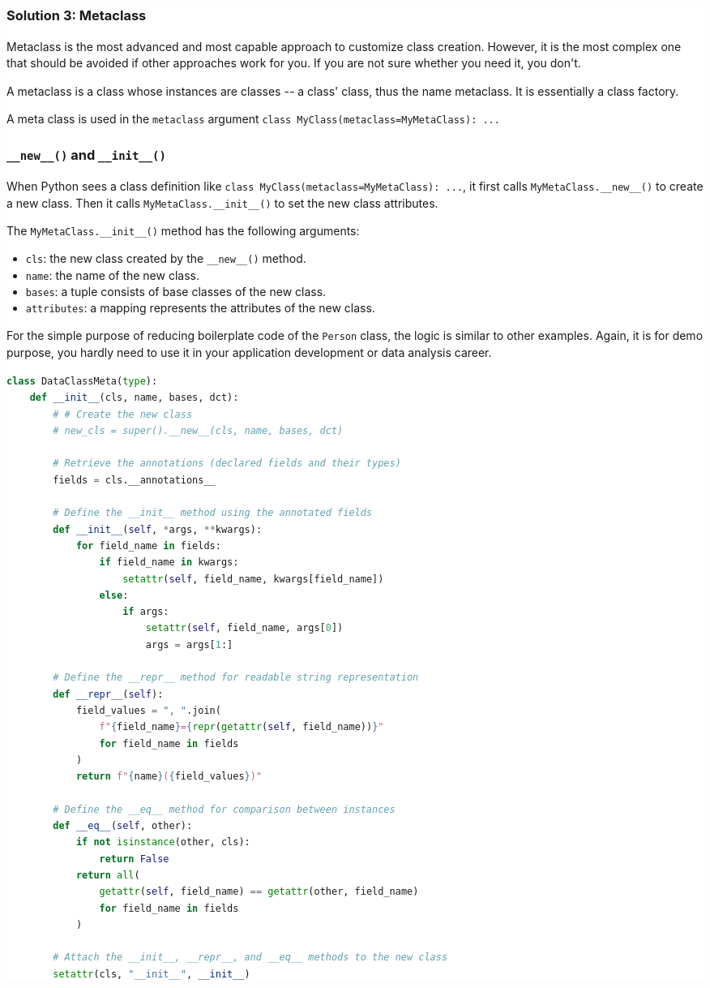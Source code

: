 ### Solution 3: Metaclass

Metaclass is the most advanced and most capable approach to customize class creation. However, it is the most complex one that should be avoided if other approaches work for you. If you are not sure whether you need it, you don't.

A metaclass is a class whose instances are classes -- a class' class, thus the name metaclass. It is essentially a class factory.

A meta class is used in the `metaclass` argument `class MyClass(metaclass=MyMetaClass): ...`

### `__new__()` and `__init__()`

When Python sees a class definition like `class MyClass(metaclass=MyMetaClass): ...`, it first calls `MyMetaClass.__new__()` to create a new class. Then it calls `MyMetaClass.__init__()` to set the new class attributes.

The `MyMetaClass.__init__()` method has the following arguments:

- `cls`: the new class created by the `__new__()` method.
- `name`: the name of the new class.
- `bases`: a tuple consists of base classes of the new class.
- `attributes`: a mapping represents the attributes of the new class.

For the simple purpose of reducing boilerplate code of the `Person` class, the logic is similar to other examples. Again, it is for demo purpose, you hardly need to use it in your application development or data analysis career.

```python
class DataClassMeta(type):
    def __init__(cls, name, bases, dct):
        # # Create the new class
        # new_cls = super().__new__(cls, name, bases, dct)

        # Retrieve the annotations (declared fields and their types)
        fields = cls.__annotations__

        # Define the __init__ method using the annotated fields
        def __init__(self, *args, **kwargs):
            for field_name in fields:
                if field_name in kwargs:
                    setattr(self, field_name, kwargs[field_name])
                else:
                    if args:
                        setattr(self, field_name, args[0])
                        args = args[1:]

        # Define the __repr__ method for readable string representation
        def __repr__(self):
            field_values = ", ".join(
                f"{field_name}={repr(getattr(self, field_name))}"
                for field_name in fields
            )
            return f"{name}({field_values})"

        # Define the __eq__ method for comparison between instances
        def __eq__(self, other):
            if not isinstance(other, cls):
                return False
            return all(
                getattr(self, field_name) == getattr(other, field_name)
                for field_name in fields
            )

        # Attach the __init__, __repr__, and __eq__ methods to the new class
        setattr(cls, "__init__", __init__)
```